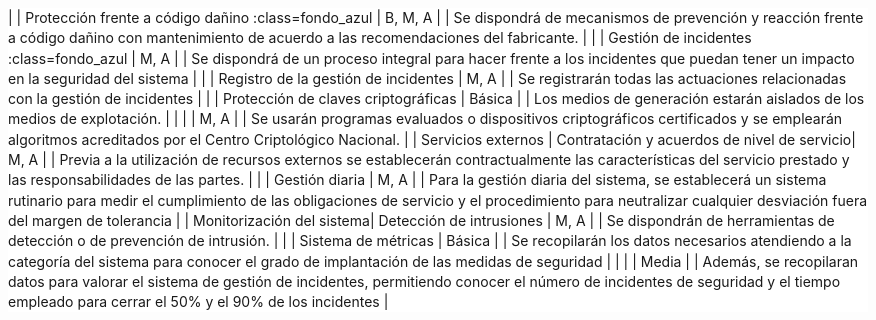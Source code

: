 |                         | Protección frente a código dañino :class=fondo_azul          | B, M, A                           |              | Se dispondrá de mecanismos de prevención y reacción frente a código dañino con mantenimiento de acuerdo a las recomendaciones del fabricante.                                                                                                                                                                                                                                                                                                            |
|                         | Gestión de incidentes  :class=fondo_azul                     | M, A                              |              | Se dispondrá de un proceso integral para hacer frente a los incidentes que puedan tener un impacto en la seguridad del sistema                                                                                                                                                                                                                                                                                                                              |
|                         | Registro de la gestión de incidentes        | M, A                              |              | Se registrarán todas las actuaciones relacionadas con la gestión de incidentes                                                                                                                                                                                                                                                                                                                                                                           |
|                         | Protección de claves criptográficas         | Básica                           |              | Los medios de generación estarán aislados de los medios de explotación.                                                                                                                                                                                                                                                                                                                                                                                  |
|                         |                                             | M, A                              |              | Se usarán programas evaluados o dispositivos criptográficos certificados y se emplearán algoritmos acreditados por el Centro Criptológico Nacional.                                                                                                                                                                                                                                                                                                         |
| Servicios externos       | Contratación y acuerdos de nivel de servicio| M, A                              |              | Previa a la utilización de recursos externos se establecerán contractualmente las características del servicio prestado y las responsabilidades de las partes.                                                                                                                                                                                                                                                                                               |
|                         | Gestión diaria                              | M, A                              |              | Para la gestión diaria del sistema, se establecerá un sistema rutinario para medir el cumplimiento de las obligaciones de servicio y el procedimiento para neutralizar cualquier desviación fuera del margen de tolerancia                                                                                                                                                                                                                               |
| Monitorización del sistema| Detección de intrusiones                    | M, A                              |              | Se dispondrán de herramientas de detección o de prevención de intrusión.                                                                                                                                                                                                                                                                                                                                                                                |
|                         | Sistema de métricas                         | Básica                           |              | Se recopilarán los datos necesarios atendiendo a la categoría del sistema para conocer el grado de implantación de las medidas de seguridad                                                                                                                                                                                                                                                                                                                 |
|                         |                                             | Media                            |              | Además, se recopilaran datos para valorar el sistema de gestión de incidentes, permitiendo conocer el número de incidentes de seguridad y el tiempo empleado para cerrar el 50% y el 90% de los incidentes                                                                                                                                                                                                                                              |